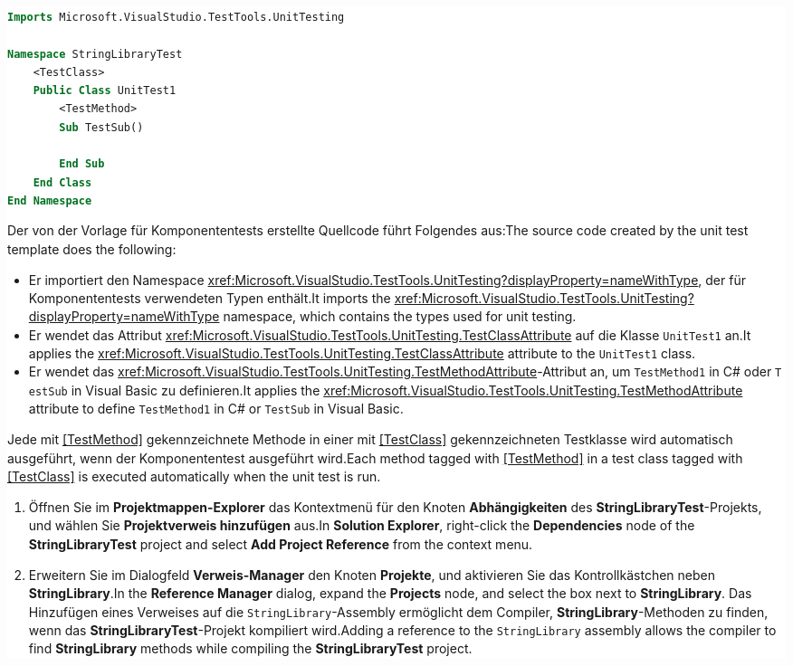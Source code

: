    ```vb
   Imports Microsoft.VisualStudio.TestTools.UnitTesting

   Namespace StringLibraryTest
       <TestClass>
       Public Class UnitTest1
           <TestMethod>
           Sub TestSub()

           End Sub
       End Class
   End Namespace
   ```

   <span data-ttu-id="857e4-121">Der von der Vorlage für Komponententests erstellte Quellcode führt Folgendes aus:</span><span class="sxs-lookup"><span data-stu-id="857e4-121">The source code created by the unit test template does the following:</span></span>

   - <span data-ttu-id="857e4-122">Er importiert den Namespace <xref:Microsoft.VisualStudio.TestTools.UnitTesting?displayProperty=nameWithType>, der für Komponententests verwendeten Typen enthält.</span><span class="sxs-lookup"><span data-stu-id="857e4-122">It imports the <xref:Microsoft.VisualStudio.TestTools.UnitTesting?displayProperty=nameWithType> namespace, which contains the types used for unit testing.</span></span>
   - <span data-ttu-id="857e4-123">Er wendet das Attribut <xref:Microsoft.VisualStudio.TestTools.UnitTesting.TestClassAttribute> auf die Klasse `UnitTest1` an.</span><span class="sxs-lookup"><span data-stu-id="857e4-123">It applies the <xref:Microsoft.VisualStudio.TestTools.UnitTesting.TestClassAttribute> attribute to the `UnitTest1` class.</span></span>
   - <span data-ttu-id="857e4-124">Er wendet das <xref:Microsoft.VisualStudio.TestTools.UnitTesting.TestMethodAttribute>-Attribut an, um `TestMethod1` in C# oder `TestSub` in Visual Basic zu definieren.</span><span class="sxs-lookup"><span data-stu-id="857e4-124">It applies the <xref:Microsoft.VisualStudio.TestTools.UnitTesting.TestMethodAttribute> attribute to define `TestMethod1` in C# or `TestSub` in Visual Basic.</span></span>

   <span data-ttu-id="857e4-125">Jede mit [[TestMethod]](xref:Microsoft.VisualStudio.TestTools.UnitTesting.TestMethodAttribute) gekennzeichnete Methode in einer mit [[TestClass]](xref:Microsoft.VisualStudio.TestTools.UnitTesting.TestClassAttribute) gekennzeichneten Testklasse wird automatisch ausgeführt, wenn der Komponententest ausgeführt wird.</span><span class="sxs-lookup"><span data-stu-id="857e4-125">Each method tagged with [[TestMethod]](xref:Microsoft.VisualStudio.TestTools.UnitTesting.TestMethodAttribute) in a test class tagged with [[TestClass]](xref:Microsoft.VisualStudio.TestTools.UnitTesting.TestClassAttribute) is executed automatically when the unit test is run.</span></span>

1. <span data-ttu-id="857e4-126">Öffnen Sie im **Projektmappen-Explorer** das Kontextmenü für den Knoten **Abhängigkeiten** des **StringLibraryTest**-Projekts, und wählen Sie **Projektverweis hinzufügen** aus.</span><span class="sxs-lookup"><span data-stu-id="857e4-126">In **Solution Explorer**, right-click the **Dependencies** node of the **StringLibraryTest** project and select **Add Project Reference** from the context menu.</span></span>

1. <span data-ttu-id="857e4-127">Erweitern Sie im Dialogfeld **Verweis-Manager** den Knoten **Projekte**, und aktivieren Sie das Kontrollkästchen neben **StringLibrary**.</span><span class="sxs-lookup"><span data-stu-id="857e4-127">In the **Reference Manager** dialog, expand the **Projects** node, and select the box next to **StringLibrary**.</span></span> <span data-ttu-id="857e4-128">Das Hinzufügen eines Verweises auf die `StringLibrary`-Assembly ermöglicht dem Compiler, **StringLibrary**-Methoden zu finden, wenn das **StringLibraryTest**-Projekt kompiliert wird.</span><span class="sxs-lookup"><span data-stu-id="857e4-128">Adding a reference to the `StringLibrary` assembly allows the compiler to find **StringLibrary** methods while compiling the **StringLibraryTest** project.</span></span>
